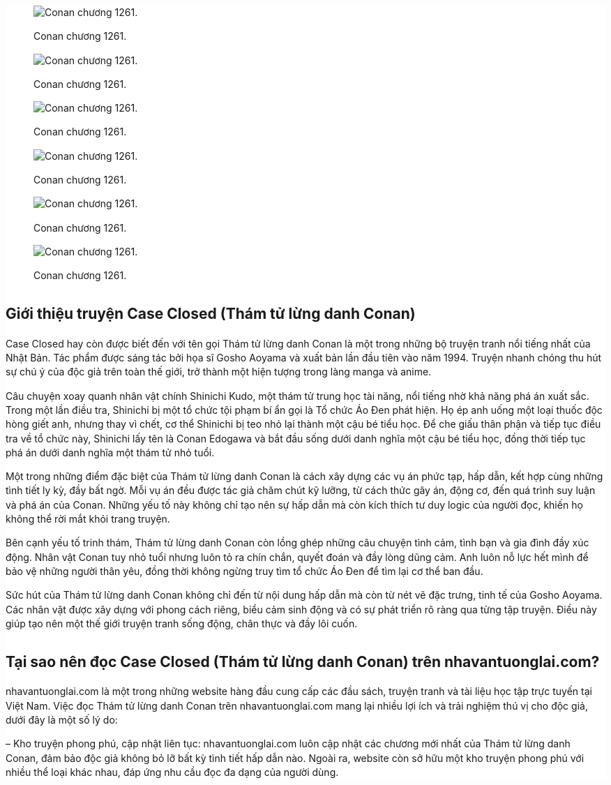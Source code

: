 <figure><img src="https://nhavantuonglai.blog/manga/gosho-aoyama/case-closed/1261-13.jpg" alt="Conan chương 1261." title="Conan chương 1261." height=100% width=100%><figcaption></p>Conan chương 1261.</p></figcaption></figure>

<figure><img src="https://nhavantuonglai.blog/manga/gosho-aoyama/case-closed/1261-14.jpg" alt="Conan chương 1261." title="Conan chương 1261." height=100% width=100%><figcaption></p>Conan chương 1261.</p></figcaption></figure>

<figure><img src="https://nhavantuonglai.blog/manga/gosho-aoyama/case-closed/1261-15.jpg" alt="Conan chương 1261." title="Conan chương 1261." height=100% width=100%><figcaption></p>Conan chương 1261.</p></figcaption></figure>

<figure><img src="https://nhavantuonglai.blog/manga/gosho-aoyama/case-closed/1261-16.jpg" alt="Conan chương 1261." title="Conan chương 1261." height=100% width=100%><figcaption></p>Conan chương 1261.</p></figcaption></figure>

<figure><img src="https://nhavantuonglai.blog/manga/gosho-aoyama/case-closed/1261-17.jpg" alt="Conan chương 1261." title="Conan chương 1261." height=100% width=100%><figcaption></p>Conan chương 1261.</p></figcaption></figure>

<figure><img src="https://nhavantuonglai.blog/manga/gosho-aoyama/case-closed/1261-18.jpg" alt="Conan chương 1261." title="Conan chương 1261." height=100% width=100%><figcaption></p>Conan chương 1261.</p></figcaption></figure>

## Giới thiệu truyện Case Closed (Thám tử lừng danh Conan)

Case Closed hay còn được biết đến với tên gọi Thám tử lừng danh Conan là một trong những bộ truyện tranh nổi tiếng nhất của Nhật Bản. Tác phẩm được sáng tác bởi họa sĩ Gosho Aoyama và xuất bản lần đầu tiên vào năm 1994. Truyện nhanh chóng thu hút sự chú ý của độc giả trên toàn thế giới, trở thành một hiện tượng trong làng manga và anime.

Câu chuyện xoay quanh nhân vật chính Shinichi Kudo, một thám tử trung học tài năng, nổi tiếng nhờ khả năng phá án xuất sắc. Trong một lần điều tra, Shinichi bị một tổ chức tội phạm bí ẩn gọi là Tổ chức Áo Đen phát hiện. Họ ép anh uống một loại thuốc độc hòng giết anh, nhưng thay vì chết, cơ thể Shinichi bị teo nhỏ lại thành một cậu bé tiểu học. Để che giấu thân phận và tiếp tục điều tra về tổ chức này, Shinichi lấy tên là Conan Edogawa và bắt đầu sống dưới danh nghĩa một cậu bé tiểu học, đồng thời tiếp tục phá án dưới danh nghĩa một thám tử nhỏ tuổi.

Một trong những điểm đặc biệt của Thám tử lừng danh Conan là cách xây dựng các vụ án phức tạp, hấp dẫn, kết hợp cùng những tình tiết ly kỳ, đầy bất ngờ. Mỗi vụ án đều được tác giả chăm chút kỹ lưỡng, từ cách thức gây án, động cơ, đến quá trình suy luận và phá án của Conan. Những yếu tố này không chỉ tạo nên sự hấp dẫn mà còn kích thích tư duy logic của người đọc, khiến họ không thể rời mắt khỏi trang truyện.

Bên cạnh yếu tố trinh thám, Thám tử lừng danh Conan còn lồng ghép những câu chuyện tình cảm, tình bạn và gia đình đầy xúc động. Nhân vật Conan tuy nhỏ tuổi nhưng luôn tỏ ra chín chắn, quyết đoán và đầy lòng dũng cảm. Anh luôn nỗ lực hết mình để bảo vệ những người thân yêu, đồng thời không ngừng truy tìm tổ chức Áo Đen để tìm lại cơ thể ban đầu.

Sức hút của Thám tử lừng danh Conan không chỉ đến từ nội dung hấp dẫn mà còn từ nét vẽ đặc trưng, tinh tế của Gosho Aoyama. Các nhân vật được xây dựng với phong cách riêng, biểu cảm sinh động và có sự phát triển rõ ràng qua từng tập truyện. Điều này giúp tạo nên một thế giới truyện tranh sống động, chân thực và đầy lôi cuốn.

## Tại sao nên đọc Case Closed (Thám tử lừng danh Conan) trên nhavantuonglai.com?

nhavantuonglai.com là một trong những website hàng đầu cung cấp các đầu sách, truyện tranh và tài liệu học tập trực tuyến tại Việt Nam. Việc đọc Thám tử lừng danh Conan trên nhavantuonglai.com mang lại nhiều lợi ích và trải nghiệm thú vị cho độc giả, dưới đây là một số lý do:

– Kho truyện phong phú, cập nhật liên tục: nhavantuonglai.com luôn cập nhật các chương mới nhất của Thám tử lừng danh Conan, đảm bảo độc giả không bỏ lỡ bất kỳ tình tiết hấp dẫn nào. Ngoài ra, website còn sở hữu một kho truyện phong phú với nhiều thể loại khác nhau, đáp ứng nhu cầu đọc đa dạng của người dùng.
